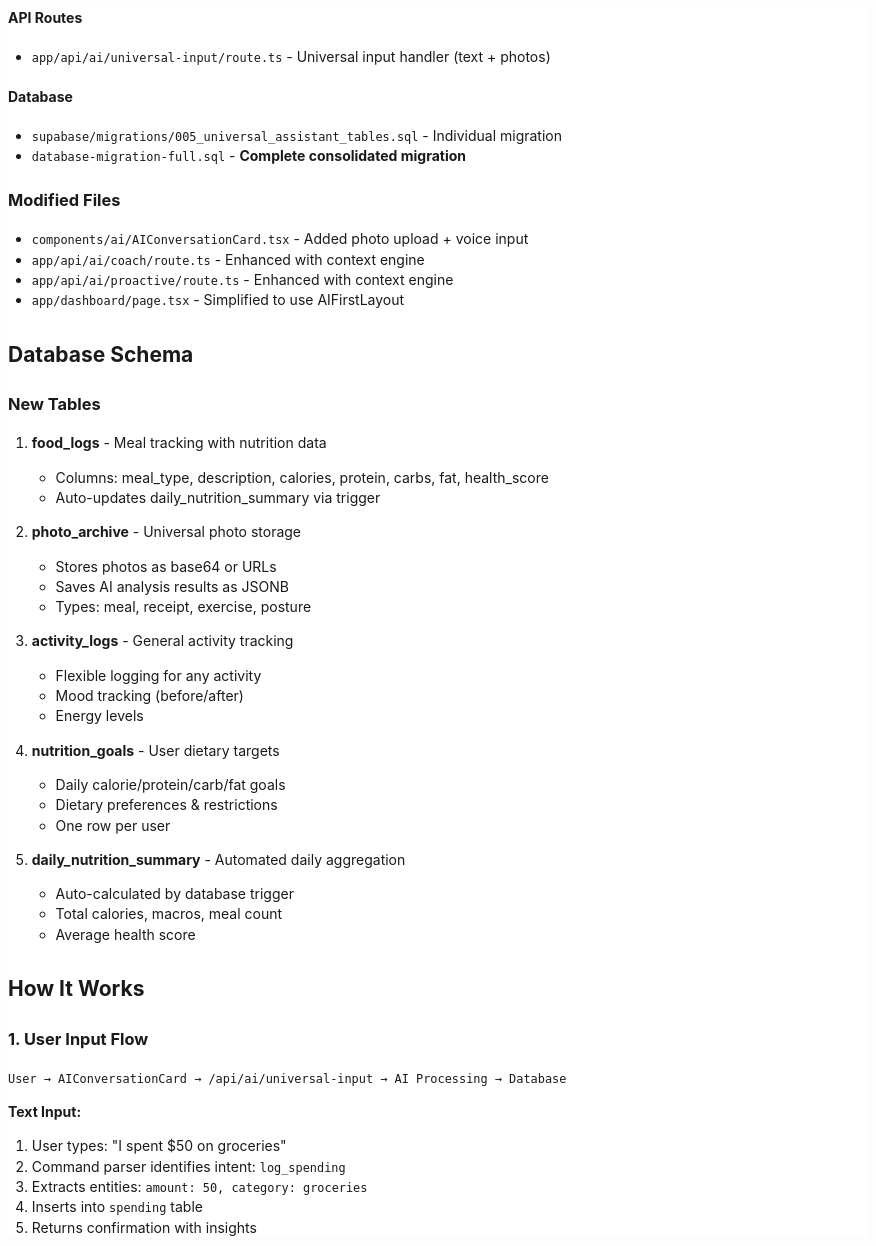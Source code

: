 #### API Routes
- `app/api/ai/universal-input/route.ts` - Universal input handler (text + photos)

#### Database
- `supabase/migrations/005_universal_assistant_tables.sql` - Individual migration
- `database-migration-full.sql` - **Complete consolidated migration**

### Modified Files

- `components/ai/AIConversationCard.tsx` - Added photo upload + voice input
- `app/api/ai/coach/route.ts` - Enhanced with context engine
- `app/api/ai/proactive/route.ts` - Enhanced with context engine
- `app/dashboard/page.tsx` - Simplified to use AIFirstLayout

## Database Schema

### New Tables

1. **food_logs** - Meal tracking with nutrition data
   - Columns: meal_type, description, calories, protein, carbs, fat, health_score
   - Auto-updates daily_nutrition_summary via trigger

2. **photo_archive** - Universal photo storage
   - Stores photos as base64 or URLs
   - Saves AI analysis results as JSONB
   - Types: meal, receipt, exercise, posture

3. **activity_logs** - General activity tracking
   - Flexible logging for any activity
   - Mood tracking (before/after)
   - Energy levels

4. **nutrition_goals** - User dietary targets
   - Daily calorie/protein/carb/fat goals
   - Dietary preferences & restrictions
   - One row per user

5. **daily_nutrition_summary** - Automated daily aggregation
   - Auto-calculated by database trigger
   - Total calories, macros, meal count
   - Average health score

## How It Works

### 1. User Input Flow

```
User → AIConversationCard → /api/ai/universal-input → AI Processing → Database
```

**Text Input:**
1. User types: "I spent $50 on groceries"
2. Command parser identifies intent: `log_spending`
3. Extracts entities: `amount: 50, category: groceries`
4. Inserts into `spending` table
5. Returns confirmation with insights
